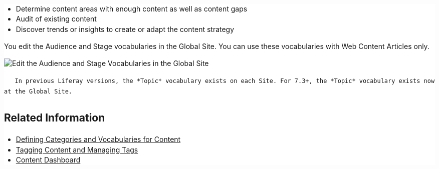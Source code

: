 - Determine content areas with enough content as well as content gaps
- Audit of existing content
- Discover trends or insights to create or adapt the content strategy

You edit the Audience and Stage vocabularies in the Global Site. You can use these vocabularies with Web Content Articles only.

![Edit the Audience and Stage Vocabularies in the Global Site](./organizing-content-with-categories-and-tags/images/06.png)

```note::
   In previous Liferay versions, the *Topic* vocabulary exists on each Site. For 7.3+, the *Topic* vocabulary exists now at the Global Site.
```

## Related Information

- [Defining Categories and Vocabularies for Content](./defining-categories-and-vocabularies-for-content.md)
- [Tagging Content and Managing Tags](./tagging-content-and-managing-tags.md)
- [Content Dashboard](../content-dashboard/about-the-content-dashboard.md)
